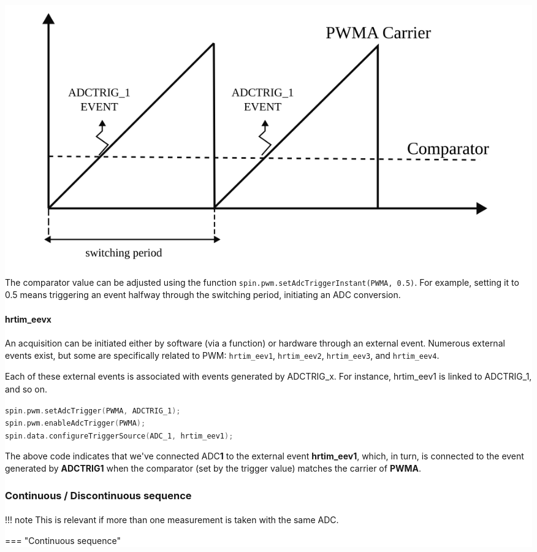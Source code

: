 ![ADC trigger](images/hrtim_adc_trigger_schema.svg)

The comparator value can be adjusted using the function `spin.pwm.setAdcTriggerInstant(PWMA, 0.5)`. For example, setting it to 0.5 means triggering an event halfway through the switching period, initiating an ADC conversion.

#### hrtim_eevx

An acquisition can be initiated either by software (via a function) or hardware through an external event. Numerous external events exist, but some are specifically related to PWM: `hrtim_eev1`, `hrtim_eev2`, `hrtim_eev3`, and `hrtim_eev4`.

Each of these external events is associated with events generated by ADCTRIG_x. For instance, hrtim_eev1 is linked to ADCTRIG_1, and so on.

```cpp
spin.pwm.setAdcTrigger(PWMA, ADCTRIG_1);
spin.pwm.enableAdcTrigger(PWMA);
spin.data.configureTriggerSource(ADC_1, hrtim_eev1);
```
The above code indicates that we've connected ADC**1** to the external event **hrtim_eev1**, which, in turn, is connected to the event generated by **ADCTRIG1** when the comparator (set by the trigger value) matches the carrier of **PWMA**.

### Continuous / Discontinuous sequence

!!! note
    This is relevant if more than one measurement is taken with the same ADC.

=== "Continuous sequence"